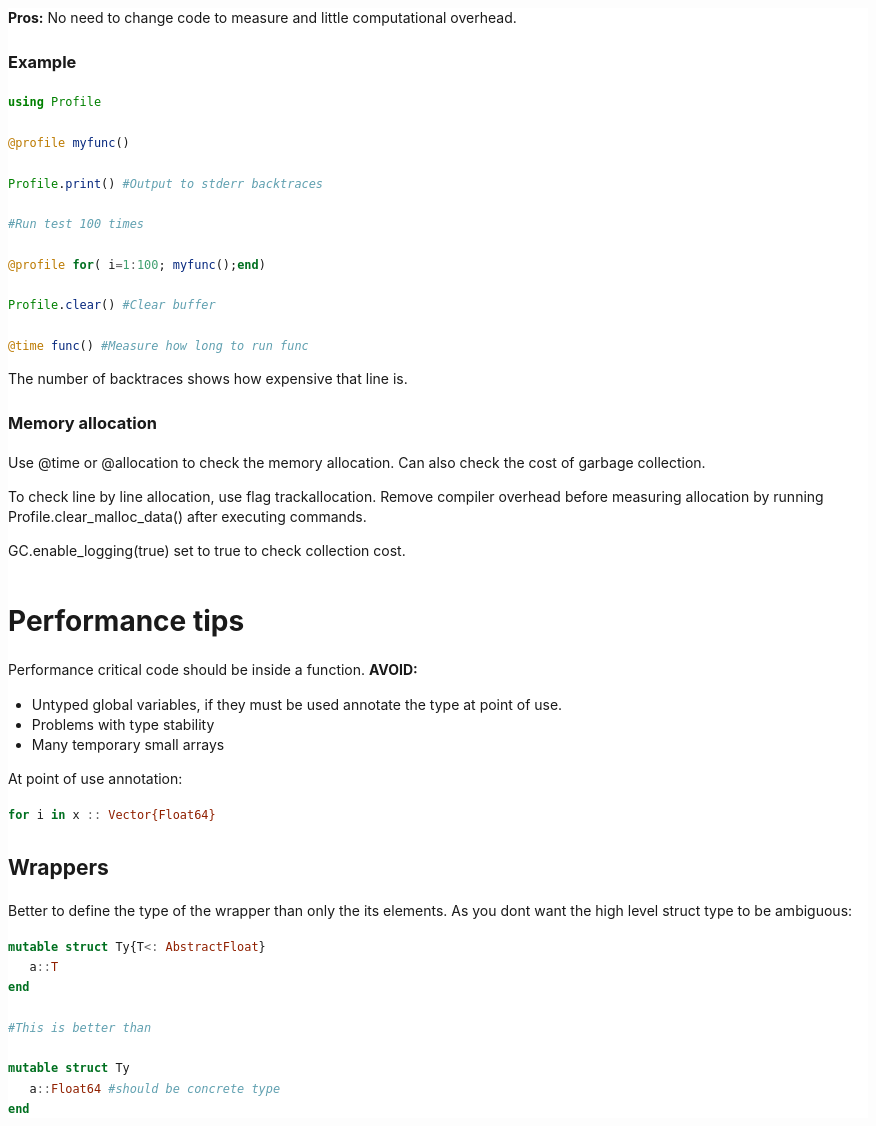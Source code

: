 **Pros:** No need to change code to measure and little computational overhead.

### Example

```julia
using Profile

@profile myfunc()

Profile.print() #Output to stderr backtraces

#Run test 100 times

@profile for( i=1:100; myfunc();end)

Profile.clear() #Clear buffer

@time func() #Measure how long to run func
```

The number of backtraces shows how expensive that line is.

### Memory allocation

Use \@time or \@allocation to check the memory allocation. Can also check the cost of garbage collection.

To check line by line allocation, use flag trackallocation. Remove compiler overhead before measuring allocation by running Profile.clear_malloc_data() after executing commands. 

GC.enable_logging(true) set to true to check collection cost.

# Performance tips

Performance critical code should be inside a function.
**AVOID:**

-   Untyped global variables, if they must be used annotate the type at point of use.
-   Problems with type stability
-   Many temporary small arrays

At point of use annotation:

```julia
for i in x :: Vector{Float64}
```
## Wrappers

Better to define the type of the wrapper than only the its elements. As you dont want the high level struct type to be ambiguous:

 ```julia
mutable struct Ty{T<: AbstractFloat}
	a::T
end

#This is better than

mutable struct Ty
	a::Float64 #should be concrete type
end
```
